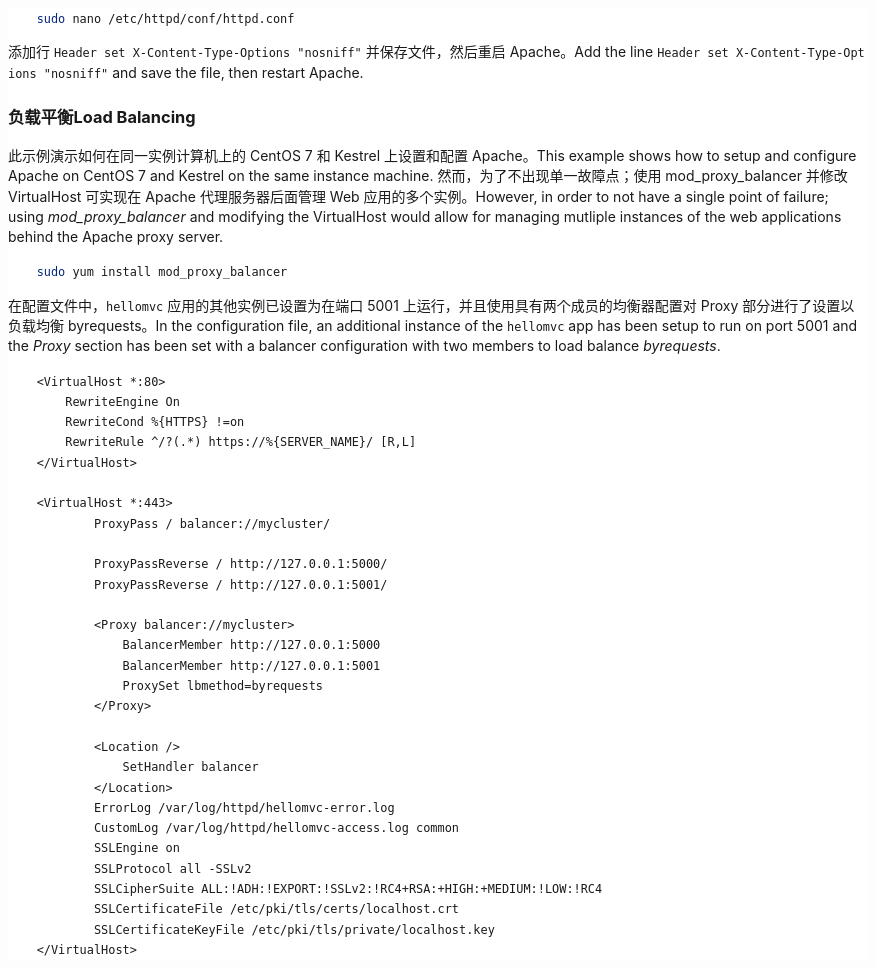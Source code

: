 ```bash
    sudo nano /etc/httpd/conf/httpd.conf
```

<span data-ttu-id="d5f13-198">添加行 `Header set X-Content-Type-Options "nosniff"` 并保存文件，然后重启 Apache。</span><span class="sxs-lookup"><span data-stu-id="d5f13-198">Add the line `Header set X-Content-Type-Options "nosniff"` and save the file, then restart Apache.</span></span>

### <a name="load-balancing"></a><span data-ttu-id="d5f13-199">负载平衡</span><span class="sxs-lookup"><span data-stu-id="d5f13-199">Load Balancing</span></span> 

<span data-ttu-id="d5f13-200">此示例演示如何在同一实例计算机上的 CentOS 7 和 Kestrel 上设置和配置 Apache。</span><span class="sxs-lookup"><span data-stu-id="d5f13-200">This example shows how to setup and configure Apache on CentOS 7 and Kestrel on the same instance machine.</span></span>  <span data-ttu-id="d5f13-201">然而，为了不出现单一故障点；使用 mod_proxy_balancer 并修改 VirtualHost 可实现在 Apache 代理服务器后面管理 Web 应用的多个实例。</span><span class="sxs-lookup"><span data-stu-id="d5f13-201">However, in order to not have a single point of failure; using *mod_proxy_balancer* and modifying the VirtualHost would allow for managing mutliple instances of the web applications behind the Apache proxy server.</span></span>

```bash
    sudo yum install mod_proxy_balancer
```

<span data-ttu-id="d5f13-202">在配置文件中，`hellomvc` 应用的其他实例已设置为在端口 5001 上运行，并且使用具有两个成员的均衡器配置对 Proxy 部分进行了设置以负载均衡 byrequests。</span><span class="sxs-lookup"><span data-stu-id="d5f13-202">In the configuration file, an additional instance of the `hellomvc` app has been setup to run on port 5001 and the *Proxy* section has been set with a balancer configuration with two members to load balance *byrequests*.</span></span>

```text
    <VirtualHost *:80>
        RewriteEngine On
        RewriteCond %{HTTPS} !=on
        RewriteRule ^/?(.*) https://%{SERVER_NAME}/ [R,L]
    </VirtualHost>

    <VirtualHost *:443>
            ProxyPass / balancer://mycluster/ 

            ProxyPassReverse / http://127.0.0.1:5000/
            ProxyPassReverse / http://127.0.0.1:5001/

            <Proxy balancer://mycluster>
                BalancerMember http://127.0.0.1:5000
                BalancerMember http://127.0.0.1:5001 
                ProxySet lbmethod=byrequests
            </Proxy>

            <Location />
                SetHandler balancer
            </Location>
            ErrorLog /var/log/httpd/hellomvc-error.log
            CustomLog /var/log/httpd/hellomvc-access.log common
            SSLEngine on
            SSLProtocol all -SSLv2
            SSLCipherSuite ALL:!ADH:!EXPORT:!SSLv2:!RC4+RSA:+HIGH:+MEDIUM:!LOW:!RC4
            SSLCertificateFile /etc/pki/tls/certs/localhost.crt
            SSLCertificateKeyFile /etc/pki/tls/private/localhost.key
    </VirtualHost>
```
